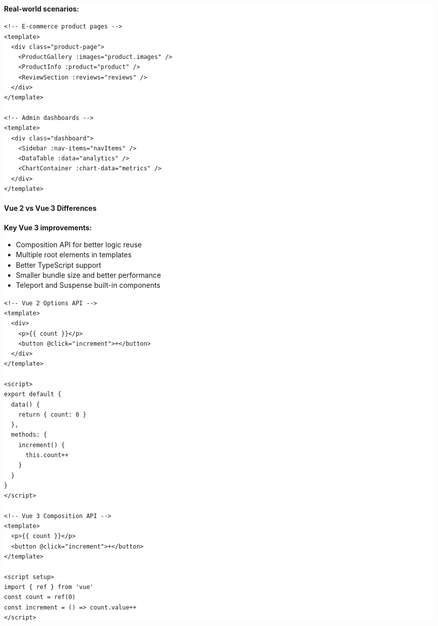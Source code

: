 **Real-world scenarios:**
```vue
<!-- E-commerce product pages -->
<template>
  <div class="product-page">
    <ProductGallery :images="product.images" />
    <ProductInfo :product="product" />
    <ReviewSection :reviews="reviews" />
  </div>
</template>

<!-- Admin dashboards -->
<template>
  <div class="dashboard">
    <Sidebar :nav-items="navItems" />
    <DataTable :data="analytics" />
    <ChartContainer :chart-data="metrics" />
  </div>
</template>
```

#### Vue 2 vs Vue 3 Differences

**Key Vue 3 improvements:**
- Composition API for better logic reuse
- Multiple root elements in templates
- Better TypeScript support
- Smaller bundle size and better performance
- Teleport and Suspense built-in components

```vue
<!-- Vue 2 Options API -->
<template>
  <div>
    <p>{{ count }}</p>
    <button @click="increment">+</button>
  </div>
</template>

<script>
export default {
  data() {
    return { count: 0 }
  },
  methods: {
    increment() {
      this.count++
    }
  }
}
</script>

<!-- Vue 3 Composition API -->
<template>
  <p>{{ count }}</p>
  <button @click="increment">+</button>
</template>

<script setup>
import { ref } from 'vue'
const count = ref(0)
const increment = () => count.value++
</script>
```

